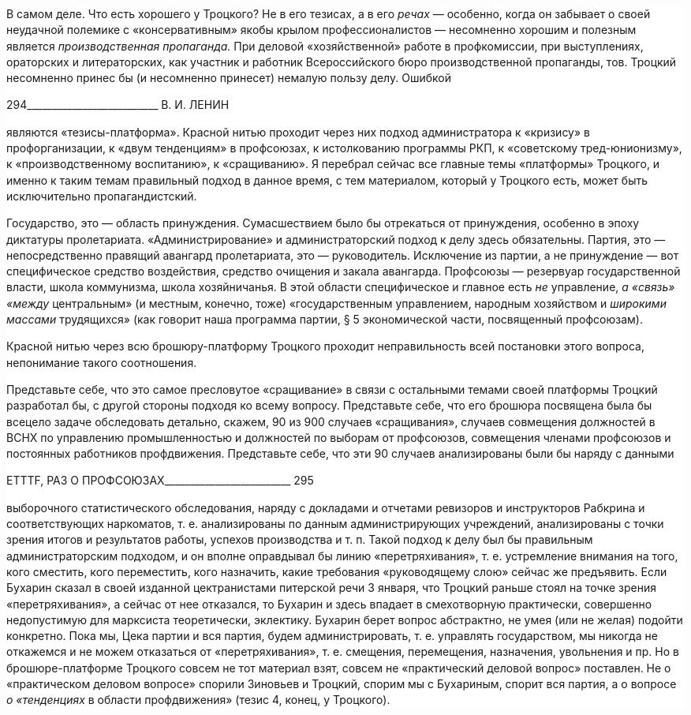 В самом деле. Что есть хорошего у Троцкого? Не в его тезисах, а в его _речах_ — осо­бенно, когда он забывает о своей неудачной полемике с «консервативным» якобы кры­лом профессионалистов — несомненно хорошим и полезным является _производствен­ная пропаганда._ При деловой «хозяйственной» работе в профкомиссии, при выступле­ниях, ораторских и литераторских, как участник и работник Всероссийского бюро про­изводственной пропаганды, тов. Троцкий несомненно принес бы (и несомненно прине­сет) немалую пользу делу. Ошибкой

  

294__________________________ В. И. ЛЕНИН

являются «тезисы-платформа». Красной нитью проходит через них подход админист­ратора к «кризису» в профорганизации, к «двум тенденциям» в профсоюзах, к истолко­ванию программы РКП, к «советскому тред-юнионизму», к «производственному вос­питанию», к «сращиванию». Я перебрал сейчас все главные темы «платформы» Троц­кого, и именно к таким темам правильный подход в данное время, с тем материалом, который у Троцкого есть, может быть исключительно пропагандистский.

Государство, это — область принуждения. Сумасшествием было бы отрекаться от принуждения, особенно в эпоху диктатуры пролетариата. «Администрирование» и ад­министраторский подход к делу здесь обязательны. Партия, это — непосредственно правящий авангард пролетариата, это — руководитель. Исключение из партии, а не принуждение — вот специфическое средство воздействия, средство очищения и закала авангарда. Профсоюзы — резервуар государственной власти, школа коммунизма, шко­ла хозяйничанья. В этой области специфическое и главное есть _не_ управление, _а_ _«связь» «между_ центральным» (и местным, конечно, тоже) «государственным управ­лением, народным хозяйством и _широкими массами_ трудящихся» (как говорит наша программа партии, § 5 экономической части, посвященный профсоюзам).

Красной нитью через всю брошюру-платформу Троцкого проходит неправильность всей постановки этого вопроса, непонимание такого соотношения.

Представьте себе, что это самое пресловутое «сращивание» в связи с остальными темами своей платформы Троцкий разработал бы, с другой стороны подходя ко всему вопросу. Представьте себе, что его брошюра посвящена была бы всецело задаче обсле­довать детально, скажем, 90 из 900 случаев «сращивания», случаев совмещения долж­ностей в ВСНХ по управлению промышленностью и должностей по выборам от проф­союзов, совмещения членами профсоюзов и постоянных работников профдвижения. Представьте себе, что эти 90 случаев анализированы были бы наряду с данными

  

ETTTF, РАЗ О ПРОФСОЮЗАХ_________________________ 295

выборочного статистического обследования, наряду с докладами и отчетами ревизоров и инструкторов Рабкрина и соответствующих наркоматов, т. е. анализированы по дан­ным администрирующих учреждений, анализированы с точки зрения итогов и резуль­татов работы, успехов производства и т. п. Такой подход к делу был бы правильным администраторским подходом, и он вполне оправдывал бы линию «перетряхивания», т. е. устремление внимания на того, кого сместить, кого переместить, кого назначить, какие требования «руководящему слою» сейчас же предъявить. Если Бухарин сказал в своей изданной цектранистами питерской речи 3 января, что Троцкий раньше стоял на точке зрения «перетряхивания», а сейчас от нее отказался, то Бухарин и здесь впадает в смехотворную практически, совершенно недопустимую для марксиста теоретически, эклектику. Бухарин берет вопрос абстрактно, не умея (или не желая) подойти конкрет­но. Пока мы, Цека партии и вся партия, будем администрировать, т. е. управлять госу­дарством, мы никогда не откажемся и не можем отказаться от «перетряхивания», т. е. смещения, перемещения, назначения, увольнения и пр. Но в брошюре-платформе Троцкого совсем не тот материал взят, совсем не «практический деловой вопрос» по­ставлен. Не о «практическом деловом вопросе» спорили Зиновьев и Троцкий, спорим мы с Бухариным, спорит вся партия, а о вопросе _о «тенденциях_ в области проф­движения» (тезис 4, конец, у Троцкого).
